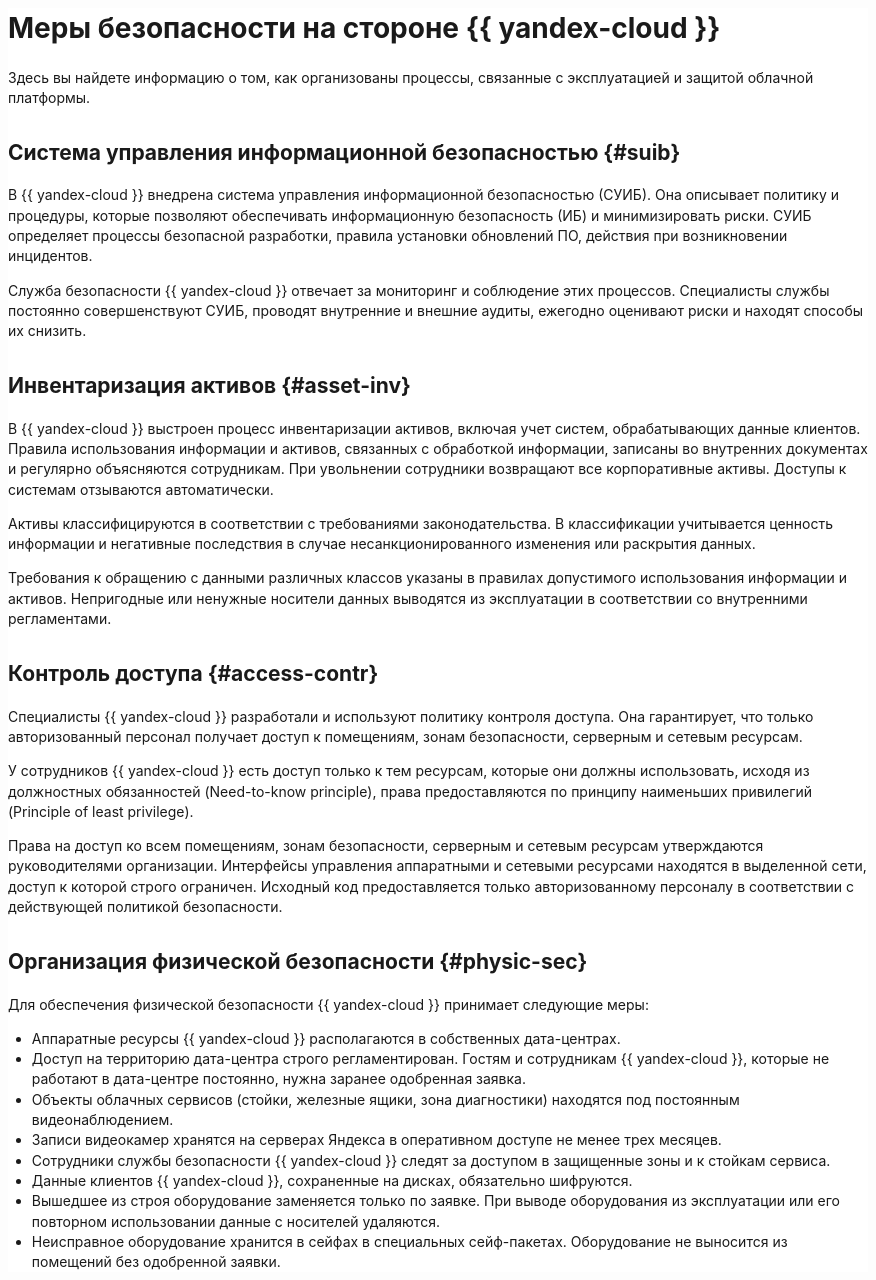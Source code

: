 # Меры безопасности на стороне {{ yandex-cloud }}

Здесь вы найдете информацию о том, как организованы процессы, связанные с эксплуатацией и защитой облачной платформы.

## Система управления информационной безопасностью {#suib}

В {{ yandex-cloud }} внедрена система управления информационной безопасностью (СУИБ). Она описывает политику и процедуры, которые позволяют обеспечивать информационную безопасность (ИБ) и минимизировать риски. СУИБ определяет процессы безопасной разработки, правила установки обновлений ПО, действия при возникновении инцидентов.

Служба безопасности {{ yandex-cloud }} отвечает за мониторинг и соблюдение этих процессов. Специалисты службы постоянно совершенствуют СУИБ, проводят внутренние и внешние аудиты, ежегодно оценивают риски и находят способы их снизить.

## Инвентаризация активов {#asset-inv}

В {{ yandex-cloud }} выстроен процесс инвентаризации активов, включая учет систем, обрабатывающих данные клиентов. Правила использования информации и активов, связанных с обработкой информации, записаны во внутренних документах и регулярно объясняются сотрудникам. При увольнении сотрудники возвращают все корпоративные активы. Доступы к системам отзываются автоматически.

Активы классифицируются в соответствии с требованиями законодательства. В классификации учитывается ценность информации и негативные последствия в случае несанкционированного изменения или раскрытия данных.

Требования к обращению с данными различных классов указаны в правилах допустимого использования информации и активов. Непригодные или ненужные носители данных выводятся из эксплуатации в соответствии со внутренними регламентами.

## Контроль доступа {#access-contr}

Специалисты {{ yandex-cloud }} разработали и используют политику контроля доступа. Она гарантирует, что только авторизованный персонал получает доступ к помещениям, зонам безопасности, серверным и сетевым ресурсам.

У сотрудников {{ yandex-cloud }} есть доступ только к тем ресурсам, которые они должны использовать, исходя из должностных обязанностей (Need-to-know principle), права предоставляются по принципу наименьших привилегий (Principle of least privilege). 

Права на доступ ко всем помещениям, зонам безопасности, серверным и сетевым ресурсам утверждаются руководителями организации. Интерфейсы управления аппаратными и сетевыми ресурсами находятся в выделенной сети, доступ к которой строго ограничен. Исходный код предоставляется только авторизованному персоналу в соответствии с действующей политикой безопасности.

## Организация физической безопасности {#physic-sec}

Для обеспечения физической безопасности {{ yandex-cloud }} принимает следующие меры:

* Аппаратные ресурсы {{ yandex-cloud }} располагаются в собственных дата-центрах.
* Доступ на территорию дата-центра строго регламентирован. Гостям и сотрудникам {{ yandex-cloud }}, которые не работают в дата-центре постоянно, нужна заранее одобренная заявка.
* Объекты облачных сервисов (стойки, железные ящики, зона диагностики) находятся под постоянным видеонаблюдением.
* Записи видеокамер хранятся на серверах Яндекса в оперативном доступе не менее трех месяцев.
* Сотрудники службы безопасности {{ yandex-cloud }} следят за доступом в защищенные зоны и к стойкам сервиса.
* Данные клиентов {{ yandex-cloud }}, сохраненные на дисках, обязательно шифруются.
* Вышедшее из строя оборудование заменяется только по заявке. При выводе оборудования из эксплуатации или его повторном использовании данные с носителей удаляются.
* Неисправное оборудование хранится в сейфах в специальных сейф-пакетах. Оборудование не выносится из помещений без одобренной заявки.
